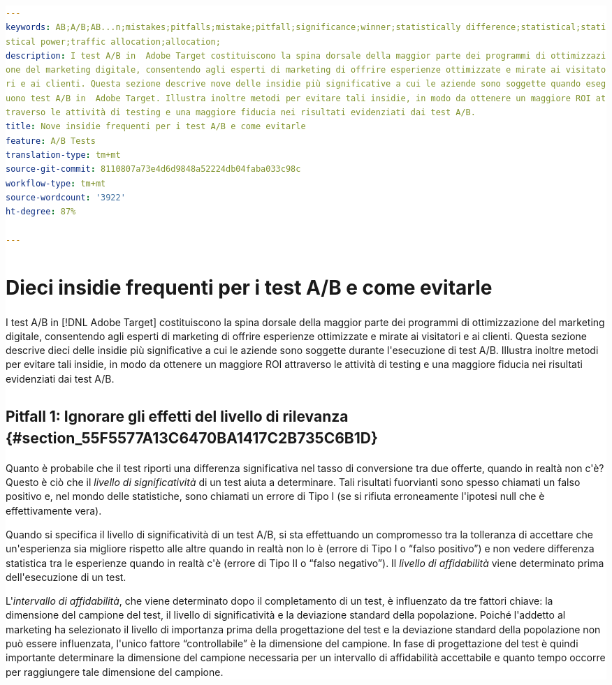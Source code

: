 ```yaml
---
keywords: AB;A/B;AB...n;mistakes;pitfalls;mistake;pitfall;significance;winner;statistically difference;statistical;statistical power;traffic allocation;allocation;
description: I test A/B in  Adobe Target costituiscono la spina dorsale della maggior parte dei programmi di ottimizzazione del marketing digitale, consentendo agli esperti di marketing di offrire esperienze ottimizzate e mirate ai visitatori e ai clienti. Questa sezione descrive nove delle insidie più significative a cui le aziende sono soggette quando eseguono test A/B in  Adobe Target. Illustra inoltre metodi per evitare tali insidie, in modo da ottenere un maggiore ROI attraverso le attività di testing e una maggiore fiducia nei risultati evidenziati dai test A/B.
title: Nove insidie frequenti per i test A/B e come evitarle
feature: A/B Tests
translation-type: tm+mt
source-git-commit: 8110807a73e4d6d9848a52224db04faba033c98c
workflow-type: tm+mt
source-wordcount: '3922'
ht-degree: 87%

---
```



# Dieci insidie frequenti per i test A/B e come evitarle

I test A/B in [!DNL Adobe Target] costituiscono la spina dorsale della maggior parte dei programmi di ottimizzazione del marketing digitale, consentendo agli esperti di marketing di offrire esperienze ottimizzate e mirate ai visitatori e ai clienti. Questa sezione descrive dieci delle insidie più significative a cui le aziende sono soggette durante l&#39;esecuzione di test A/B. Illustra inoltre metodi per evitare tali insidie, in modo da ottenere un maggiore ROI attraverso le attività di testing e una maggiore fiducia nei risultati evidenziati dai test A/B.

## Pitfall 1: Ignorare gli effetti del livello di rilevanza {#section_55F5577A13C6470BA1417C2B735C6B1D}

Quanto è probabile che il test riporti una differenza significativa nel tasso di conversione tra due offerte, quando in realtà non c&#39;è? Questo è ciò che il *livello di significatività* di un test aiuta a determinare. Tali risultati fuorvianti sono spesso chiamati un falso positivo e, nel mondo delle statistiche, sono chiamati un errore di Tipo I (se si rifiuta erroneamente l&#39;ipotesi null che è effettivamente vera).

Quando si specifica il livello di significatività di un test A/B, si sta effettuando un compromesso tra la tolleranza di accettare che un&#39;esperienza sia migliore rispetto alle altre quando in realtà non lo è (errore di Tipo I o “falso positivo”) e non vedere differenza statistica tra le esperienze quando in realtà c&#39;è (errore di Tipo II o “falso negativo”). Il *livello di affidabilità* viene determinato prima dell&#39;esecuzione di un test.

L&#39;*intervallo di affidabilità*, che viene determinato dopo il completamento di un test, è influenzato da tre fattori chiave: la dimensione del campione del test, il livello di significatività e la deviazione standard della popolazione. Poiché l&#39;addetto al marketing ha selezionato il livello di importanza prima della progettazione del test e la deviazione standard della popolazione non può essere influenzata, l&#39;unico fattore “controllabile” è la dimensione del campione. In fase di progettazione del test è quindi importante determinare la dimensione del campione necessaria per un intervallo di affidabilità accettabile e quanto tempo occorre per raggiungere tale dimensione del campione.
